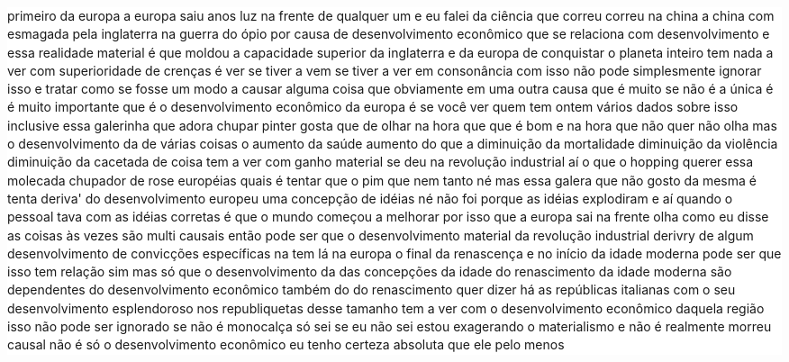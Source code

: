 primeiro da europa a europa saiu anos
luz na frente de qualquer um e eu falei
da ciência que correu correu na china a
china com esmagada pela inglaterra na
guerra do ópio por causa de
desenvolvimento econômico que se
relaciona com desenvolvimento e essa
realidade material é que moldou a
capacidade superior da inglaterra e da
europa de conquistar o planeta inteiro
tem nada a ver com superioridade de
crenças é ver se tiver a vem se tiver a
ver em consonância com isso não pode
simplesmente ignorar isso e tratar como
se fosse um modo a causar alguma coisa
que obviamente em uma outra causa que é
muito se não é a única é é muito
importante que é o desenvolvimento
econômico da europa é se você ver quem
tem ontem vários dados sobre isso
inclusive essa galerinha que adora
chupar pinter gosta que de olhar na hora
que que é bom e na hora que não quer não
olha mas o desenvolvimento da de várias
coisas o aumento da saúde aumento do que
a diminuição da mortalidade diminuição
da violência diminuição da cacetada de
coisa tem a ver com ganho material se
deu na revolução industrial
aí o que o hopping querer essa molecada
chupador de rose européias quais é
tentar que o pim que nem tanto né mas
essa galera que não gosto da mesma é
tenta deriva' do desenvolvimento europeu
uma concepção de idéias né
não foi porque as idéias explodiram e aí
quando o pessoal tava com as idéias
corretas é que o mundo começou a
melhorar por isso que a europa sai na
frente
olha como eu disse as coisas às vezes
são multi causais então pode ser que o
desenvolvimento material da revolução
industrial derivry de algum
desenvolvimento de convicções
específicas na tem lá na europa o final
da renascença e no início da idade
moderna pode ser que isso tem relação
sim mas só que o desenvolvimento da das
concepções da idade do renascimento da
idade moderna são dependentes do
desenvolvimento econômico também do do
renascimento
quer dizer há as repúblicas italianas
com o seu desenvolvimento esplendoroso
nos republiquetas desse tamanho tem a
ver com o desenvolvimento econômico
daquela região isso não pode ser
ignorado
se não é monocalça só sei se eu não sei
estou exagerando o materialismo e não é
realmente morreu causal não é só o
desenvolvimento econômico eu tenho
certeza absoluta que ele pelo menos